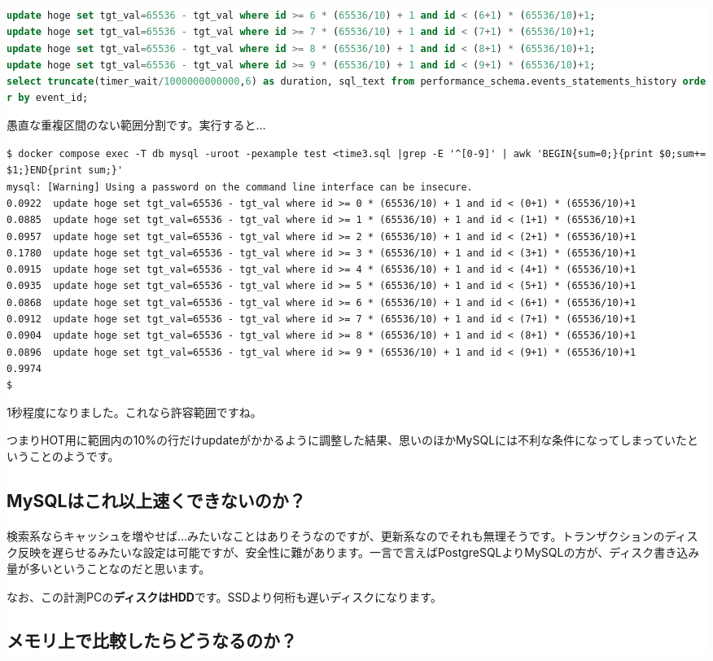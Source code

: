```sql:time3.sql
update hoge set tgt_val=65536 - tgt_val where id >= 6 * (65536/10) + 1 and id < (6+1) * (65536/10)+1;
update hoge set tgt_val=65536 - tgt_val where id >= 7 * (65536/10) + 1 and id < (7+1) * (65536/10)+1;
update hoge set tgt_val=65536 - tgt_val where id >= 8 * (65536/10) + 1 and id < (8+1) * (65536/10)+1;
update hoge set tgt_val=65536 - tgt_val where id >= 9 * (65536/10) + 1 and id < (9+1) * (65536/10)+1;
select truncate(timer_wait/1000000000000,6) as duration, sql_text from performance_schema.events_statements_history order by event_id;
```
愚直な重複区間のない範囲分割です。実行すると…

```console
$ docker compose exec -T db mysql -uroot -pexample test <time3.sql |grep -E '^[0-9]' | awk 'BEGIN{sum=0;}{print $0;sum+=$1;}END{print sum;}'
mysql: [Warning] Using a password on the command line interface can be insecure.
0.0922  update hoge set tgt_val=65536 - tgt_val where id >= 0 * (65536/10) + 1 and id < (0+1) * (65536/10)+1
0.0885  update hoge set tgt_val=65536 - tgt_val where id >= 1 * (65536/10) + 1 and id < (1+1) * (65536/10)+1
0.0957  update hoge set tgt_val=65536 - tgt_val where id >= 2 * (65536/10) + 1 and id < (2+1) * (65536/10)+1
0.1780  update hoge set tgt_val=65536 - tgt_val where id >= 3 * (65536/10) + 1 and id < (3+1) * (65536/10)+1
0.0915  update hoge set tgt_val=65536 - tgt_val where id >= 4 * (65536/10) + 1 and id < (4+1) * (65536/10)+1
0.0935  update hoge set tgt_val=65536 - tgt_val where id >= 5 * (65536/10) + 1 and id < (5+1) * (65536/10)+1
0.0868  update hoge set tgt_val=65536 - tgt_val where id >= 6 * (65536/10) + 1 and id < (6+1) * (65536/10)+1
0.0912  update hoge set tgt_val=65536 - tgt_val where id >= 7 * (65536/10) + 1 and id < (7+1) * (65536/10)+1
0.0904  update hoge set tgt_val=65536 - tgt_val where id >= 8 * (65536/10) + 1 and id < (8+1) * (65536/10)+1
0.0896  update hoge set tgt_val=65536 - tgt_val where id >= 9 * (65536/10) + 1 and id < (9+1) * (65536/10)+1
0.9974
$ 
```
1秒程度になりました。これなら許容範囲ですね。

つまりHOT用に範囲内の10%の行だけupdateがかかるように調整した結果、思いのほかMySQLには不利な条件になってしまっていたということのようです。

## MySQLはこれ以上速くできないのか？

検索系ならキャッシュを増やせば…みたいなことはありそうなのですが、更新系なのでそれも無理そうです。トランザクションのディスク反映を遅らせるみたいな設定は可能ですが、安全性に難があります。一言で言えばPostgreSQLよりMySQLの方が、ディスク書き込み量が多いということなのだと思います。

なお、この計測PCの**ディスクはHDD**です。SSDより何桁も遅いディスクになります。

## メモリ上で比較したらどうなるのか？
